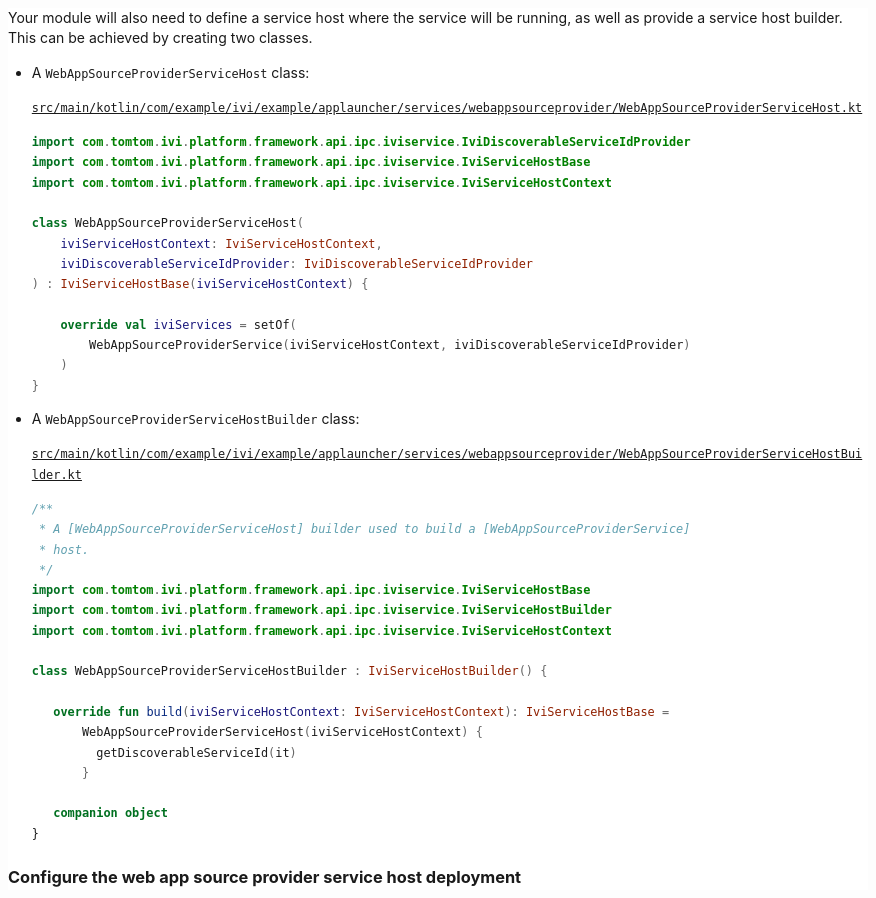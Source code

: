 Your module will also need to define a service host where the service will be running, as well as
provide a service host builder. This can be achieved by creating two classes.

- A `WebAppSourceProviderServiceHost` class:

  [`src/main/kotlin/com/example/ivi/example/applauncher/services/webappsourceprovider/WebAppSourceProviderServiceHost.kt`](https://github.com/tomtom-international/tomtom-indigo-sdk-examples/blob/main/examples/applauncher/services/webappsourceprovider/src/main/kotlin/com/example/ivi/example/applauncher/services/webappsourceprovider/WebAppSourceProviderServiceHost.kt#L14-L26)

  ```kotlin
  import com.tomtom.ivi.platform.framework.api.ipc.iviservice.IviDiscoverableServiceIdProvider
  import com.tomtom.ivi.platform.framework.api.ipc.iviservice.IviServiceHostBase
  import com.tomtom.ivi.platform.framework.api.ipc.iviservice.IviServiceHostContext

  class WebAppSourceProviderServiceHost(
      iviServiceHostContext: IviServiceHostContext,
      iviDiscoverableServiceIdProvider: IviDiscoverableServiceIdProvider
  ) : IviServiceHostBase(iviServiceHostContext) {

      override val iviServices = setOf(
          WebAppSourceProviderService(iviServiceHostContext, iviDiscoverableServiceIdProvider)
      )
  }
  ```

- A `WebAppSourceProviderServiceHostBuilder` class:

  [`src/main/kotlin/com/example/ivi/example/applauncher/services/webappsourceprovider/WebAppSourceProviderServiceHostBuilder.kt`](https://github.com/tomtom-international/tomtom-indigo-sdk-examples/blob/main/examples/applauncher/services/webappsourceprovider/src/main/kotlin/com/example/ivi/example/applauncher/services/webappsourceprovider/WebAppSourceProviderServiceHostBuilder.kt#L14-L26)

  ```kotlin
  /**
   * A [WebAppSourceProviderServiceHost] builder used to build a [WebAppSourceProviderService]
   * host.
   */
  import com.tomtom.ivi.platform.framework.api.ipc.iviservice.IviServiceHostBase
  import com.tomtom.ivi.platform.framework.api.ipc.iviservice.IviServiceHostBuilder
  import com.tomtom.ivi.platform.framework.api.ipc.iviservice.IviServiceHostContext

  class WebAppSourceProviderServiceHostBuilder : IviServiceHostBuilder() {

     override fun build(iviServiceHostContext: IviServiceHostContext): IviServiceHostBase =
         WebAppSourceProviderServiceHost(iviServiceHostContext) {
           getDiscoverableServiceId(it)
         }

     companion object
  }
  ```

### Configure the web app source provider service host deployment
